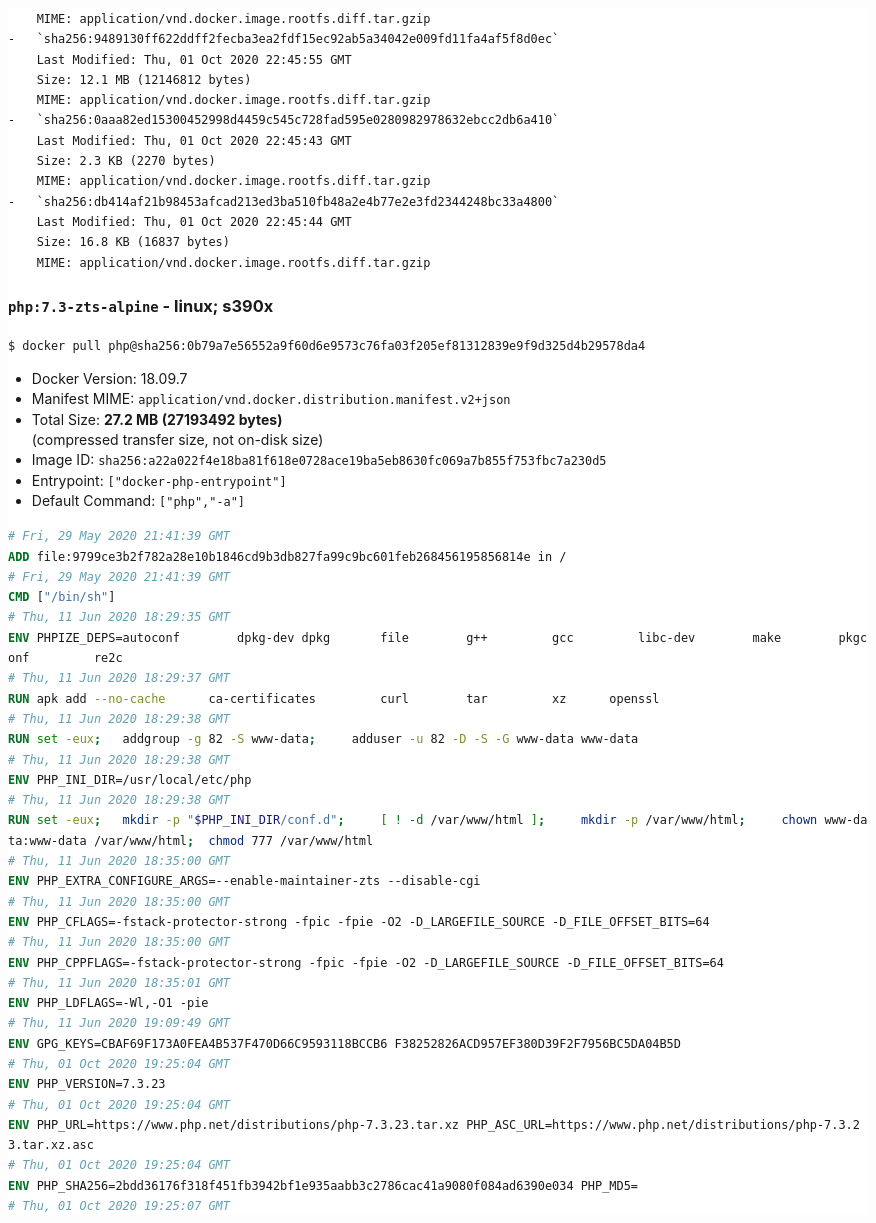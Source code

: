 		MIME: application/vnd.docker.image.rootfs.diff.tar.gzip
	-	`sha256:9489130ff622ddff2fecba3ea2fdf15ec92ab5a34042e009fd11fa4af5f8d0ec`  
		Last Modified: Thu, 01 Oct 2020 22:45:55 GMT  
		Size: 12.1 MB (12146812 bytes)  
		MIME: application/vnd.docker.image.rootfs.diff.tar.gzip
	-	`sha256:0aaa82ed15300452998d4459c545c728fad595e0280982978632ebcc2db6a410`  
		Last Modified: Thu, 01 Oct 2020 22:45:43 GMT  
		Size: 2.3 KB (2270 bytes)  
		MIME: application/vnd.docker.image.rootfs.diff.tar.gzip
	-	`sha256:db414af21b98453afcad213ed3ba510fb48a2e4b77e2e3fd2344248bc33a4800`  
		Last Modified: Thu, 01 Oct 2020 22:45:44 GMT  
		Size: 16.8 KB (16837 bytes)  
		MIME: application/vnd.docker.image.rootfs.diff.tar.gzip

### `php:7.3-zts-alpine` - linux; s390x

```console
$ docker pull php@sha256:0b79a7e56552a9f60d6e9573c76fa03f205ef81312839e9f9d325d4b29578da4
```

-	Docker Version: 18.09.7
-	Manifest MIME: `application/vnd.docker.distribution.manifest.v2+json`
-	Total Size: **27.2 MB (27193492 bytes)**  
	(compressed transfer size, not on-disk size)
-	Image ID: `sha256:a22a022f4e18ba81f618e0728ace19ba5eb8630fc069a7b855f753fbc7a230d5`
-	Entrypoint: `["docker-php-entrypoint"]`
-	Default Command: `["php","-a"]`

```dockerfile
# Fri, 29 May 2020 21:41:39 GMT
ADD file:9799ce3b2f782a28e10b1846cd9b3db827fa99c9bc601feb268456195856814e in / 
# Fri, 29 May 2020 21:41:39 GMT
CMD ["/bin/sh"]
# Thu, 11 Jun 2020 18:29:35 GMT
ENV PHPIZE_DEPS=autoconf 		dpkg-dev dpkg 		file 		g++ 		gcc 		libc-dev 		make 		pkgconf 		re2c
# Thu, 11 Jun 2020 18:29:37 GMT
RUN apk add --no-cache 		ca-certificates 		curl 		tar 		xz 		openssl
# Thu, 11 Jun 2020 18:29:38 GMT
RUN set -eux; 	addgroup -g 82 -S www-data; 	adduser -u 82 -D -S -G www-data www-data
# Thu, 11 Jun 2020 18:29:38 GMT
ENV PHP_INI_DIR=/usr/local/etc/php
# Thu, 11 Jun 2020 18:29:38 GMT
RUN set -eux; 	mkdir -p "$PHP_INI_DIR/conf.d"; 	[ ! -d /var/www/html ]; 	mkdir -p /var/www/html; 	chown www-data:www-data /var/www/html; 	chmod 777 /var/www/html
# Thu, 11 Jun 2020 18:35:00 GMT
ENV PHP_EXTRA_CONFIGURE_ARGS=--enable-maintainer-zts --disable-cgi
# Thu, 11 Jun 2020 18:35:00 GMT
ENV PHP_CFLAGS=-fstack-protector-strong -fpic -fpie -O2 -D_LARGEFILE_SOURCE -D_FILE_OFFSET_BITS=64
# Thu, 11 Jun 2020 18:35:00 GMT
ENV PHP_CPPFLAGS=-fstack-protector-strong -fpic -fpie -O2 -D_LARGEFILE_SOURCE -D_FILE_OFFSET_BITS=64
# Thu, 11 Jun 2020 18:35:01 GMT
ENV PHP_LDFLAGS=-Wl,-O1 -pie
# Thu, 11 Jun 2020 19:09:49 GMT
ENV GPG_KEYS=CBAF69F173A0FEA4B537F470D66C9593118BCCB6 F38252826ACD957EF380D39F2F7956BC5DA04B5D
# Thu, 01 Oct 2020 19:25:04 GMT
ENV PHP_VERSION=7.3.23
# Thu, 01 Oct 2020 19:25:04 GMT
ENV PHP_URL=https://www.php.net/distributions/php-7.3.23.tar.xz PHP_ASC_URL=https://www.php.net/distributions/php-7.3.23.tar.xz.asc
# Thu, 01 Oct 2020 19:25:04 GMT
ENV PHP_SHA256=2bdd36176f318f451fb3942bf1e935aabb3c2786cac41a9080f084ad6390e034 PHP_MD5=
# Thu, 01 Oct 2020 19:25:07 GMT
```